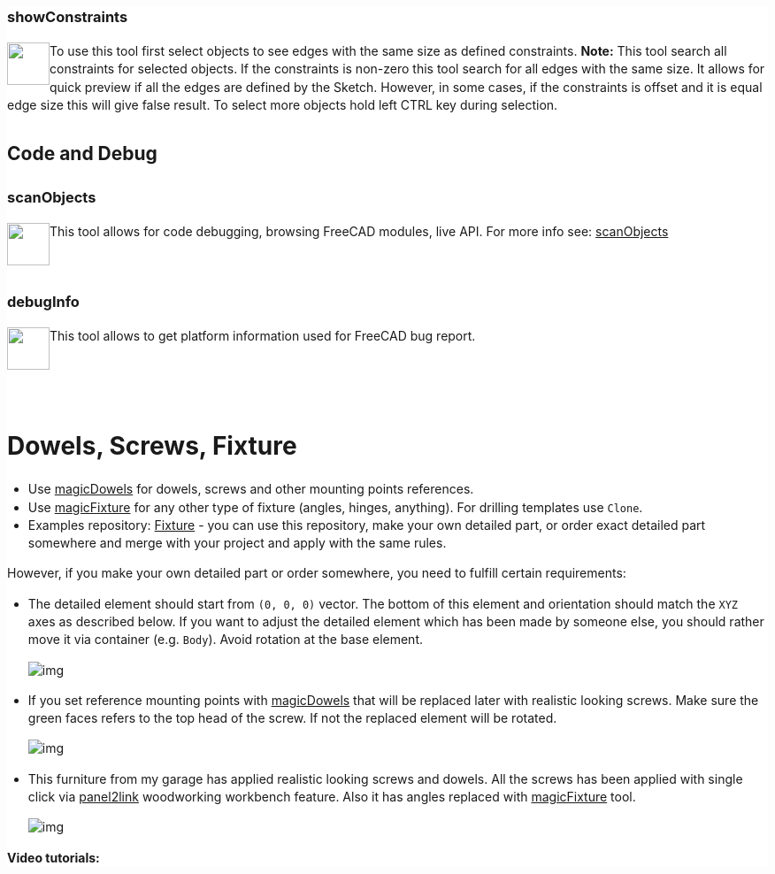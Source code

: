 ### showConstraints

<img align="left" width="48" height="48" src="https://raw.githubusercontent.com/dprojects/Woodworking/master/Icons/showConstraints.png"> To use this tool first select objects to see edges with the same size as defined constraints. **Note:** This tool search all constraints for selected objects. If the constraints is non-zero this tool search for all edges with the same size. It allows for quick preview if all the edges are defined by the Sketch. However, in some cases, if the constraints is offset and it is equal edge size this will give false result. To select more objects hold left CTRL key during selection. 

## Code and Debug

### scanObjects

<img align="left" width="48" height="48" src="https://raw.githubusercontent.com/dprojects/Woodworking/master/Icons/scanObjects.png"> This tool allows for code debugging, browsing FreeCAD modules, live API. For more info see: [scanObjects](https://github.com/dprojects/scanObjects)

<br>

### debugInfo

<img align="left" width="48" height="48" src="https://raw.githubusercontent.com/dprojects/Woodworking/master/Icons/debugInfo.png"> This tool allows to get platform information used for FreeCAD bug report.

<br><br>

# Dowels, Screws, Fixture

* Use [magicDowels](#magicdowels) for dowels, screws and other mounting points references.
* Use [magicFixture](#magicfixture) for any other type of fixture (angles, hinges, anything). For drilling templates use `Clone`.
* Examples repository: [Fixture](https://github.com/dprojects/Woodworking/tree/master/Examples/Fixture) - you can use this repository, make your own detailed part, or order exact detailed part somewhere and merge with your project and apply with the same rules.

However, if you make your own detailed part or order somewhere, you need to fulfill certain requirements:

* The detailed element should start from `(0, 0, 0)` vector. The bottom of this element and orientation should match the `XYZ` axes as described below. If you want to adjust the detailed element which has been made by someone else, you should rather move it via container (e.g. `Body`). Avoid rotation at the base element.

  ![img](https://raw.githubusercontent.com/dprojects/Woodworking/master/Docs/Screenshots/fixture001.png)

* If you set reference mounting points with [magicDowels](#magicdowels) that will be replaced later with realistic looking screws. Make sure the green faces refers to the top head of the screw. If not the replaced element will be rotated.

  ![img](https://raw.githubusercontent.com/dprojects/Woodworking/master/Docs/Screenshots/fixture002.png)

* This furniture from my garage has applied realistic looking screws and dowels. All the screws has been applied with single click via [panel2link](#panel2link) woodworking workbench feature. Also it has angles replaced with [magicFixture](#magicfixture) tool.

  ![img](https://raw.githubusercontent.com/dprojects/Woodworking/master/Docs/Screenshots/fixture003.png)

**Video tutorials:** 
